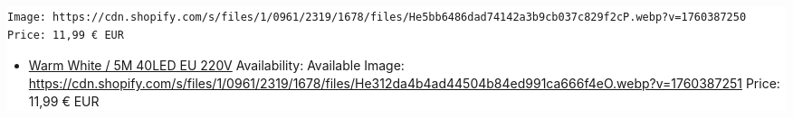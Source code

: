     Image: https://cdn.shopify.com/s/files/1/0961/2319/1678/files/He5bb6486dad74142a3b9cb037c829f2cP.webp?v=1760387250
    Price: 11,99 € EUR
  - [Warm White / 5M 40LED EU 220V](https://storeservise.myshopify.com/products/outdoor-christmas-led-string-lights-100m-50m-30m-20m-10m-5m-luces-decoracion-fairy-light-holiday-lights-lighting-tree-garland?variant=56397495075198)
    Availability: Available
    Image: https://cdn.shopify.com/s/files/1/0961/2319/1678/files/He312da4b4ad44504b84ed991ca666f4eO.webp?v=1760387251
    Price: 11,99 € EUR
